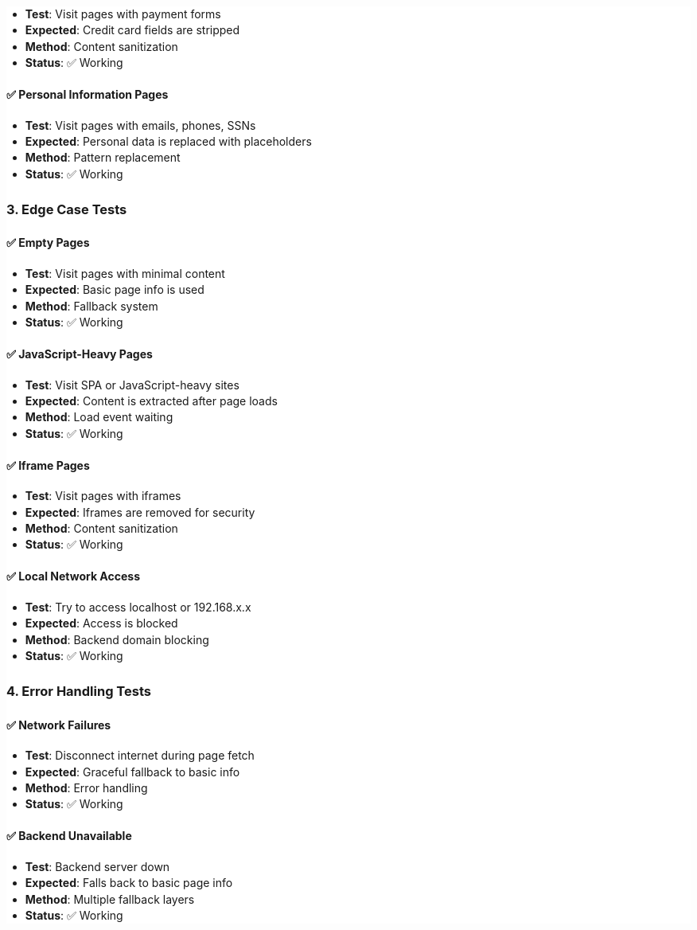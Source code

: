 - **Test**: Visit pages with payment forms
- **Expected**: Credit card fields are stripped
- **Method**: Content sanitization
- **Status**: ✅ Working

#### ✅ **Personal Information Pages**

- **Test**: Visit pages with emails, phones, SSNs
- **Expected**: Personal data is replaced with placeholders
- **Method**: Pattern replacement
- **Status**: ✅ Working

### **3. Edge Case Tests**

#### ✅ **Empty Pages**

- **Test**: Visit pages with minimal content
- **Expected**: Basic page info is used
- **Method**: Fallback system
- **Status**: ✅ Working

#### ✅ **JavaScript-Heavy Pages**

- **Test**: Visit SPA or JavaScript-heavy sites
- **Expected**: Content is extracted after page loads
- **Method**: Load event waiting
- **Status**: ✅ Working

#### ✅ **Iframe Pages**

- **Test**: Visit pages with iframes
- **Expected**: Iframes are removed for security
- **Method**: Content sanitization
- **Status**: ✅ Working

#### ✅ **Local Network Access**

- **Test**: Try to access localhost or 192.168.x.x
- **Expected**: Access is blocked
- **Method**: Backend domain blocking
- **Status**: ✅ Working

### **4. Error Handling Tests**

#### ✅ **Network Failures**

- **Test**: Disconnect internet during page fetch
- **Expected**: Graceful fallback to basic info
- **Method**: Error handling
- **Status**: ✅ Working

#### ✅ **Backend Unavailable**

- **Test**: Backend server down
- **Expected**: Falls back to basic page info
- **Method**: Multiple fallback layers
- **Status**: ✅ Working
